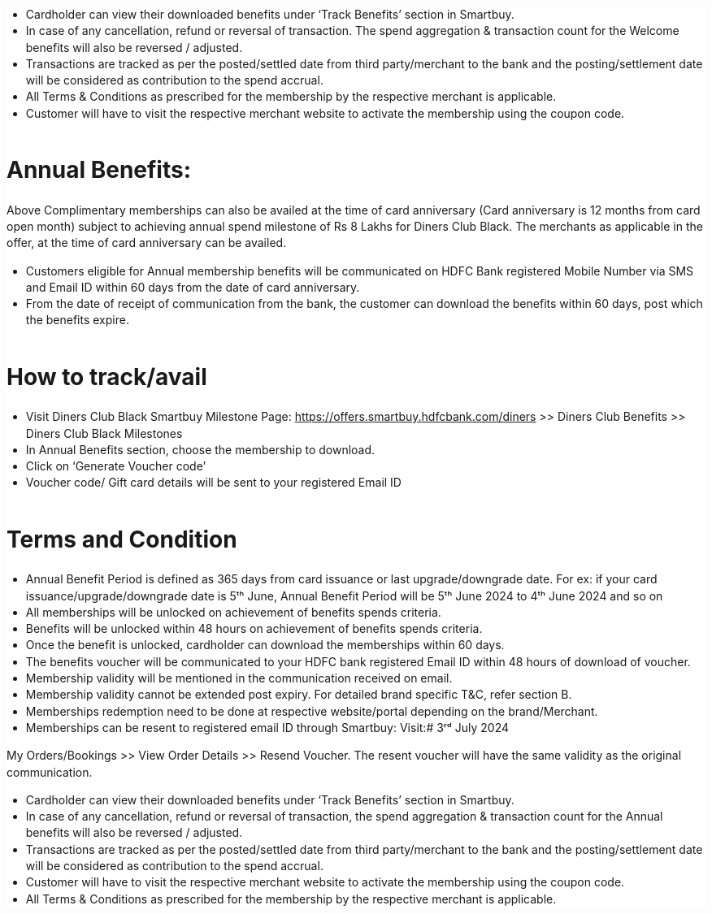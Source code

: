 - Cardholder can view their downloaded benefits under ‘Track Benefits’ section in Smartbuy.
- In case of any cancellation, refund or reversal of transaction. The spend aggregation & transaction count for the Welcome benefits will also be reversed / adjusted.
- Transactions are tracked as per the posted/settled date from third party/merchant to the bank and the posting/settlement date will be considered as contribution to the spend accrual.
- All Terms & Conditions as prescribed for the membership by the respective merchant is applicable.
- Customer will have to visit the respective merchant website to activate the membership using the coupon code.

# Annual Benefits:

Above Complimentary memberships can also be availed at the time of card anniversary (Card anniversary is 12 months from card open month) subject to achieving annual spend milestone of Rs 8 Lakhs for Diners Club Black. The merchants as applicable in the offer, at the time of card anniversary can be availed.

- Customers eligible for Annual membership benefits will be communicated on HDFC Bank registered Mobile Number via SMS and Email ID within 60 days from the date of card anniversary.
- From the date of receipt of communication from the bank, the customer can download the benefits within 60 days, post which the benefits expire.

# How to track/avail

- Visit Diners Club Black Smartbuy Milestone Page: https://offers.smartbuy.hdfcbank.com/diners >> Diners Club Benefits >> Diners Club Black Milestones
- In Annual Benefits section, choose the membership to download.
- Click on ‘Generate Voucher code’
- Voucher code/ Gift card details will be sent to your registered Email ID

# Terms and Condition

- Annual Benefit Period is defined as 365 days from card issuance or last upgrade/downgrade date. For ex: if your card issuance/upgrade/downgrade date is 5ᵗʰ June, Annual Benefit Period will be 5ᵗʰ June 2024 to 4ᵗʰ June 2024 and so on
- All memberships will be unlocked on achievement of benefits spends criteria.
- Benefits will be unlocked within 48 hours on achievement of benefits spends criteria.
- Once the benefit is unlocked, cardholder can download the memberships within 60 days.
- The benefits voucher will be communicated to your HDFC bank registered Email ID within 48 hours of download of voucher.
- Membership validity will be mentioned in the communication received on email.
- Membership validity cannot be extended post expiry. For detailed brand specific T&C, refer section B.
- Memberships redemption need to be done at respective website/portal depending on the brand/Merchant.
- Memberships can be resent to registered email ID through Smartbuy: Visit:# 3ʳᵈ July 2024

My Orders/Bookings >> View Order Details >> Resend Voucher. The resent voucher will have the same validity as the original communication.

- Cardholder can view their downloaded benefits under ‘Track Benefits’ section in Smartbuy.
- In case of any cancellation, refund or reversal of transaction, the spend aggregation & transaction count for the Annual benefits will also be reversed / adjusted.
- Transactions are tracked as per the posted/settled date from third party/merchant to the bank and the posting/settlement date will be considered as contribution to the spend accrual.
- Customer will have to visit the respective merchant website to activate the membership using the coupon code.
- All Terms & Conditions as prescribed for the membership by the respective merchant is applicable.
